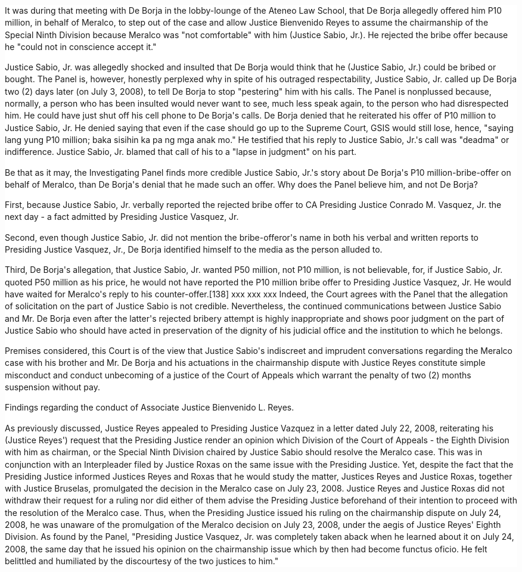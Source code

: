 It was during that meeting with De Borja in the lobby-lounge of the Ateneo Law School, that De Borja allegedly offered him P10 million, in behalf of Meralco, to step out of the case and allow Justice Bienvenido Reyes to assume the chairmanship of the Special Ninth Division because Meralco was "not comfortable" with him (Justice Sabio, Jr.). He rejected the bribe offer because he "could not in conscience accept it."

Justice Sabio, Jr. was allegedly shocked and insulted that De Borja would think that he (Justice Sabio, Jr.) could be bribed or bought. The Panel is, however, honestly perplexed why in spite of his outraged respectability, Justice Sabio, Jr. called up De Borja two (2) days later (on July 3, 2008), to tell De Borja to stop "pestering" him with his calls. The Panel is nonplussed because, normally, a person who has been insulted would never want to see, much less speak again, to the person who had disrespected him. He could have just shut off his cell phone to De Borja's calls. De Borja denied that he reiterated his offer of P10 million to Justice Sabio, Jr. He denied saying that even if the case should go up to the Supreme Court, GSIS would still lose, hence, "saying lang yung P10 million; baka sisihin ka pa ng mga anak mo." He testified that his reply to Justice Sabio, Jr.'s call was "deadma" or indifference. Justice Sabio, Jr. blamed that call of his to a "lapse in judgment" on his part.

Be that as it may, the Investigating Panel finds more credible Justice Sabio, Jr.'s story about De Borja's P10 million-bribe-offer on behalf of Meralco, than De Borja's denial that he made such an offer. Why does the Panel believe him, and not De Borja?

First, because Justice Sabio, Jr. verbally reported the rejected bribe offer to CA Presiding Justice Conrado M. Vasquez, Jr. the next day - a fact admitted by Presiding Justice Vasquez, Jr.

Second, even though Justice Sabio, Jr. did not mention the bribe-offeror's name in both his verbal and written reports to Presiding Justice Vasquez, Jr., De Borja identified himself to the media as the person alluded to.

Third, De Borja's allegation, that Justice Sabio, Jr. wanted P50 million, not P10 million, is not believable, for, if Justice Sabio, Jr. quoted P50 million as his price, he would not have reported the P10 million bribe offer to Presiding Justice Vasquez, Jr. He would have waited for Meralco's reply to his counter-offer.[138]
xxx xxx xxx
Indeed, the Court agrees with the Panel that the allegation of solicitation on the part of Justice Sabio is not credible. Nevertheless, the continued communications between Justice Sabio and Mr. De Borja even after the latter's rejected bribery attempt is highly inappropriate and shows poor judgment on the part of Justice Sabio who should have acted in preservation of the dignity of his judicial office and the institution to which he belongs.

Premises considered, this Court is of the view that Justice Sabio's indiscreet and imprudent conversations regarding the Meralco case with his brother and Mr. De Borja and his actuations in the chairmanship dispute with Justice Reyes constitute simple misconduct and conduct unbecoming of a justice of the Court of Appeals which warrant the penalty of two (2) months suspension without pay.

Findings regarding the conduct of
Associate Justice Bienvenido L. Reyes.

As previously discussed, Justice Reyes appealed to Presiding Justice Vazquez in a letter dated July 22, 2008, reiterating his (Justice Reyes') request that the Presiding Justice render an opinion which Division of the Court of Appeals - the Eighth Division with him as chairman, or the Special Ninth Division chaired by Justice Sabio should resolve the Meralco case. This was in conjunction with an Interpleader filed by Justice Roxas on the same issue with the Presiding Justice. Yet, despite the fact that the Presiding Justice informed Justices Reyes and Roxas that he would study the matter, Justices Reyes and Justice Roxas, together with Justice Bruselas, promulgated the decision in the Meralco case on July 23, 2008. Justice Reyes and Justice Roxas did not withdraw their request for a ruling nor did either of them advise the Presiding Justice beforehand of their intention to proceed with the resolution of the Meralco case. Thus, when the Presiding Justice issued his ruling on the chairmanship dispute on July 24, 2008, he was unaware of the promulgation of the Meralco decision on July 23, 2008, under the aegis of Justice Reyes' Eighth Division. As found by the Panel, "Presiding Justice Vasquez, Jr. was completely taken aback when he learned about it on July 24, 2008, the same day that he issued his opinion on the chairmanship issue which by then had become functus oficio. He felt belittled and humiliated by the discourtesy of the two justices to him."

